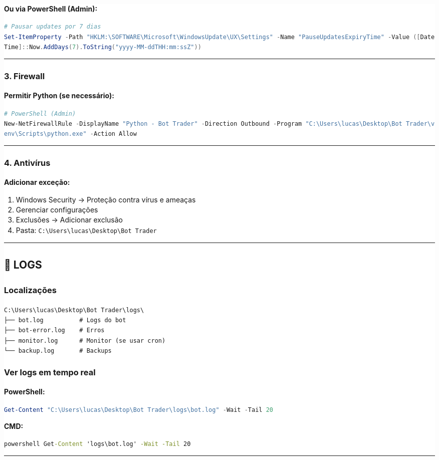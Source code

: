 **Ou via PowerShell (Admin):**
```powershell
# Pausar updates por 7 dias
Set-ItemProperty -Path "HKLM:\SOFTWARE\Microsoft\WindowsUpdate\UX\Settings" -Name "PauseUpdatesExpiryTime" -Value ([DateTime]::Now.AddDays(7).ToString("yyyy-MM-ddTHH:mm:ssZ"))
```

---

### 3. Firewall

**Permitir Python (se necessário):**

```powershell
# PowerShell (Admin)
New-NetFirewallRule -DisplayName "Python - Bot Trader" -Direction Outbound -Program "C:\Users\lucas\Desktop\Bot Trader\venv\Scripts\python.exe" -Action Allow
```

---

### 4. Antivírus

**Adicionar exceção:**
1. Windows Security → Proteção contra vírus e ameaças
2. Gerenciar configurações
3. Exclusões → Adicionar exclusão
4. Pasta: `C:\Users\lucas\Desktop\Bot Trader`

---

## 📝 LOGS

### Localizações
```
C:\Users\lucas\Desktop\Bot Trader\logs\
├── bot.log          # Logs do bot
├── bot-error.log    # Erros
├── monitor.log      # Monitor (se usar cron)
└── backup.log       # Backups
```

### Ver logs em tempo real

**PowerShell:**
```powershell
Get-Content "C:\Users\lucas\Desktop\Bot Trader\logs\bot.log" -Wait -Tail 20
```

**CMD:**
```cmd
powershell Get-Content 'logs\bot.log' -Wait -Tail 20
```

---
